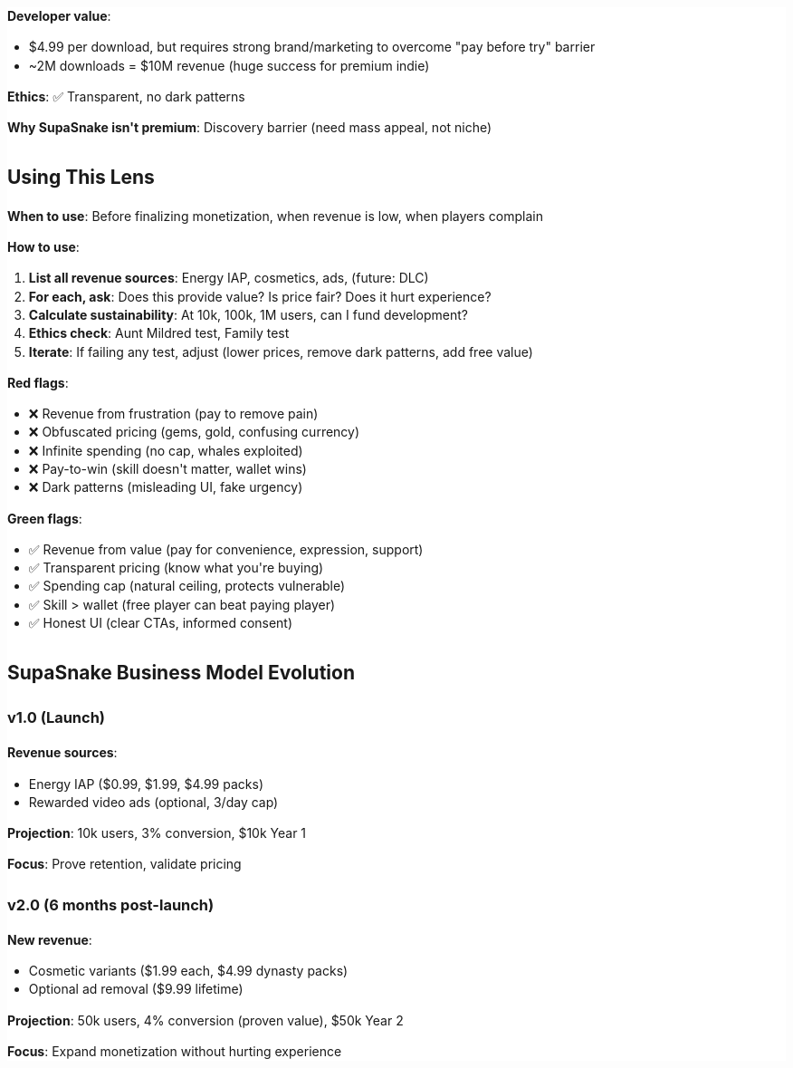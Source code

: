 **Developer value**:
- $4.99 per download, but requires strong brand/marketing to overcome "pay before try" barrier
- ~2M downloads = $10M revenue (huge success for premium indie)

**Ethics**: ✅ Transparent, no dark patterns

**Why SupaSnake isn't premium**: Discovery barrier (need mass appeal, not niche)

## Using This Lens

**When to use**: Before finalizing monetization, when revenue is low, when players complain

**How to use**:
1. **List all revenue sources**: Energy IAP, cosmetics, ads, (future: DLC)
2. **For each, ask**: Does this provide value? Is price fair? Does it hurt experience?
3. **Calculate sustainability**: At 10k, 100k, 1M users, can I fund development?
4. **Ethics check**: Aunt Mildred test, Family test
5. **Iterate**: If failing any test, adjust (lower prices, remove dark patterns, add free value)

**Red flags**:
- ❌ Revenue from frustration (pay to remove pain)
- ❌ Obfuscated pricing (gems, gold, confusing currency)
- ❌ Infinite spending (no cap, whales exploited)
- ❌ Pay-to-win (skill doesn't matter, wallet wins)
- ❌ Dark patterns (misleading UI, fake urgency)

**Green flags**:
- ✅ Revenue from value (pay for convenience, expression, support)
- ✅ Transparent pricing (know what you're buying)
- ✅ Spending cap (natural ceiling, protects vulnerable)
- ✅ Skill > wallet (free player can beat paying player)
- ✅ Honest UI (clear CTAs, informed consent)

## SupaSnake Business Model Evolution

### v1.0 (Launch)

**Revenue sources**:
- Energy IAP ($0.99, $1.99, $4.99 packs)
- Rewarded video ads (optional, 3/day cap)

**Projection**: 10k users, 3% conversion, $10k Year 1

**Focus**: Prove retention, validate pricing

### v2.0 (6 months post-launch)

**New revenue**:
- Cosmetic variants ($1.99 each, $4.99 dynasty packs)
- Optional ad removal ($9.99 lifetime)

**Projection**: 50k users, 4% conversion (proven value), $50k Year 2

**Focus**: Expand monetization without hurting experience

